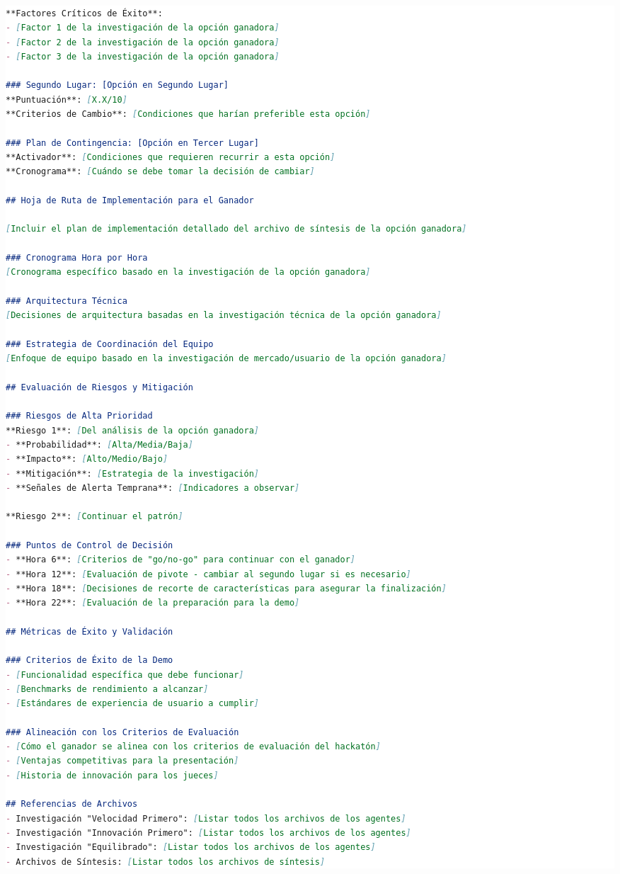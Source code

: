 ```markdown
**Factores Críticos de Éxito**:
- [Factor 1 de la investigación de la opción ganadora]
- [Factor 2 de la investigación de la opción ganadora]
- [Factor 3 de la investigación de la opción ganadora]

### Segundo Lugar: [Opción en Segundo Lugar]
**Puntuación**: [X.X/10]
**Criterios de Cambio**: [Condiciones que harían preferible esta opción]

### Plan de Contingencia: [Opción en Tercer Lugar]
**Activador**: [Condiciones que requieren recurrir a esta opción]
**Cronograma**: [Cuándo se debe tomar la decisión de cambiar]

## Hoja de Ruta de Implementación para el Ganador

[Incluir el plan de implementación detallado del archivo de síntesis de la opción ganadora]

### Cronograma Hora por Hora
[Cronograma específico basado en la investigación de la opción ganadora]

### Arquitectura Técnica
[Decisiones de arquitectura basadas en la investigación técnica de la opción ganadora]

### Estrategia de Coordinación del Equipo
[Enfoque de equipo basado en la investigación de mercado/usuario de la opción ganadora]

## Evaluación de Riesgos y Mitigación

### Riesgos de Alta Prioridad
**Riesgo 1**: [Del análisis de la opción ganadora]
- **Probabilidad**: [Alta/Media/Baja]
- **Impacto**: [Alto/Medio/Bajo]
- **Mitigación**: [Estrategia de la investigación]
- **Señales de Alerta Temprana**: [Indicadores a observar]

**Riesgo 2**: [Continuar el patrón]

### Puntos de Control de Decisión
- **Hora 6**: [Criterios de "go/no-go" para continuar con el ganador]
- **Hora 12**: [Evaluación de pivote - cambiar al segundo lugar si es necesario]
- **Hora 18**: [Decisiones de recorte de características para asegurar la finalización]
- **Hora 22**: [Evaluación de la preparación para la demo]

## Métricas de Éxito y Validación

### Criterios de Éxito de la Demo
- [Funcionalidad específica que debe funcionar]
- [Benchmarks de rendimiento a alcanzar]
- [Estándares de experiencia de usuario a cumplir]

### Alineación con los Criterios de Evaluación
- [Cómo el ganador se alinea con los criterios de evaluación del hackatón]
- [Ventajas competitivas para la presentación]
- [Historia de innovación para los jueces]

## Referencias de Archivos
- Investigación "Velocidad Primero": [Listar todos los archivos de los agentes]
- Investigación "Innovación Primero": [Listar todos los archivos de los agentes]
- Investigación "Equilibrado": [Listar todos los archivos de los agentes]
- Archivos de Síntesis: [Listar todos los archivos de síntesis]
```
